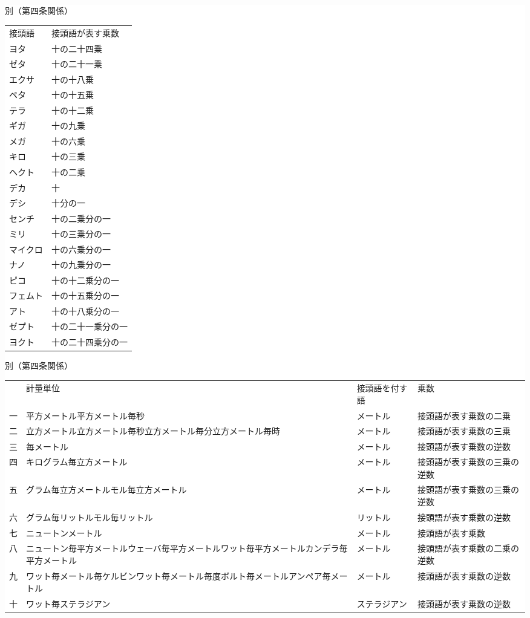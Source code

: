 別（第四条関係）  

|||  
| --- | --- |  
|接頭語|接頭語が表す乗数|  
|ヨタ|十の二十四乗|  
|ゼタ|十の二十一乗|  
|エクサ|十の十八乗|  
|ペタ|十の十五乗|  
|テラ|十の十二乗|  
|ギガ|十の九乗|  
|メガ|十の六乗|  
|キロ|十の三乗|  
|ヘクト|十の二乗|  
|デカ|十|  
|デシ|十分の一|  
|センチ|十の二乗分の一|  
|ミリ|十の三乗分の一|  
|マイクロ|十の六乗分の一|  
|ナノ|十の九乗分の一|  
|ピコ|十の十二乗分の一|  
|フェムト|十の十五乗分の一|  
|アト|十の十八乗分の一|  
|ゼプト|十の二十一乗分の一|  
|ヨクト|十の二十四乗分の一|  
  
別（第四条関係）  

|||||  
| --- | --- | --- | --- |  
||計量単位|接頭語を付す語|乗数|  
|一|平方メートル平方メートル毎秒|メートル|接頭語が表す乗数の二乗|  
|二|立方メートル立方メートル毎秒立方メートル毎分立方メートル毎時|メートル|接頭語が表す乗数の三乗|  
|三|毎メートル|メートル|接頭語が表す乗数の逆数|  
|四|キログラム毎立方メートル|メートル|接頭語が表す乗数の三乗の逆数|  
|五|グラム毎立方メートルモル毎立方メートル|メートル|接頭語が表す乗数の三乗の逆数|  
|六|グラム毎リットルモル毎リットル|リットル|接頭語が表す乗数の逆数|  
|七|ニュートンメートル|メートル|接頭語が表す乗数|  
|八|ニュートン毎平方メートルウェーバ毎平方メートルワット毎平方メートルカンデラ毎平方メートル|メートル|接頭語が表す乗数の二乗の逆数|  
|九|ワット毎メートル毎ケルビンワット毎メートル毎度ボルト毎メートルアンペア毎メートル|メートル|接頭語が表す乗数の逆数|  
|十|ワット毎ステラジアン|ステラジアン|接頭語が表す乗数の逆数|  
  